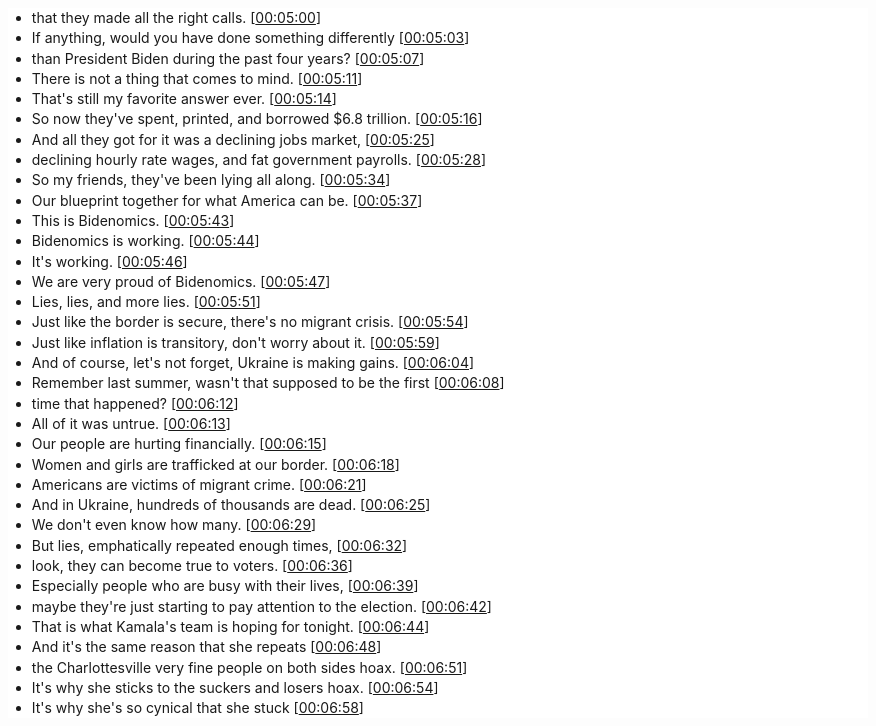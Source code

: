 *  that they made all the right calls. [[00:05:00](https://www.youtube.com/watch?v=Jp_Cstng9Bw&t=300.06s)]
*  If anything, would you have done something differently [[00:05:03](https://www.youtube.com/watch?v=Jp_Cstng9Bw&t=303.14s)]
*  than President Biden during the past four years? [[00:05:07](https://www.youtube.com/watch?v=Jp_Cstng9Bw&t=307.64s)]
*  There is not a thing that comes to mind. [[00:05:11](https://www.youtube.com/watch?v=Jp_Cstng9Bw&t=311.84000000000003s)]
*  That's still my favorite answer ever. [[00:05:14](https://www.youtube.com/watch?v=Jp_Cstng9Bw&t=314.5s)]
*  So now they've spent, printed, and borrowed $6.8 trillion. [[00:05:16](https://www.youtube.com/watch?v=Jp_Cstng9Bw&t=316.70000000000005s)]
*  And all they got for it was a declining jobs market, [[00:05:25](https://www.youtube.com/watch?v=Jp_Cstng9Bw&t=325.18s)]
*  declining hourly rate wages, and fat government payrolls. [[00:05:28](https://www.youtube.com/watch?v=Jp_Cstng9Bw&t=328.76s)]
*  So my friends, they've been lying all along. [[00:05:34](https://www.youtube.com/watch?v=Jp_Cstng9Bw&t=334.06s)]
*  Our blueprint together for what America can be. [[00:05:37](https://www.youtube.com/watch?v=Jp_Cstng9Bw&t=337.26s)]
*  This is Bidenomics. [[00:05:43](https://www.youtube.com/watch?v=Jp_Cstng9Bw&t=343.02s)]
*  Bidenomics is working. [[00:05:44](https://www.youtube.com/watch?v=Jp_Cstng9Bw&t=344.82s)]
*  It's working. [[00:05:46](https://www.youtube.com/watch?v=Jp_Cstng9Bw&t=346.71999999999997s)]
*  We are very proud of Bidenomics. [[00:05:47](https://www.youtube.com/watch?v=Jp_Cstng9Bw&t=347.92s)]
*  Lies, lies, and more lies. [[00:05:51](https://www.youtube.com/watch?v=Jp_Cstng9Bw&t=351.26s)]
*  Just like the border is secure, there's no migrant crisis. [[00:05:54](https://www.youtube.com/watch?v=Jp_Cstng9Bw&t=354.4s)]
*  Just like inflation is transitory, don't worry about it. [[00:05:59](https://www.youtube.com/watch?v=Jp_Cstng9Bw&t=359.94s)]
*  And of course, let's not forget, Ukraine is making gains. [[00:06:04](https://www.youtube.com/watch?v=Jp_Cstng9Bw&t=364.94s)]
*  Remember last summer, wasn't that supposed to be the first [[00:06:08](https://www.youtube.com/watch?v=Jp_Cstng9Bw&t=368.94s)]
*  time that happened? [[00:06:12](https://www.youtube.com/watch?v=Jp_Cstng9Bw&t=372.74s)]
*  All of it was untrue. [[00:06:13](https://www.youtube.com/watch?v=Jp_Cstng9Bw&t=373.94s)]
*  Our people are hurting financially. [[00:06:15](https://www.youtube.com/watch?v=Jp_Cstng9Bw&t=375.98s)]
*  Women and girls are trafficked at our border. [[00:06:18](https://www.youtube.com/watch?v=Jp_Cstng9Bw&t=378.68s)]
*  Americans are victims of migrant crime. [[00:06:21](https://www.youtube.com/watch?v=Jp_Cstng9Bw&t=381.82s)]
*  And in Ukraine, hundreds of thousands are dead. [[00:06:25](https://www.youtube.com/watch?v=Jp_Cstng9Bw&t=385.42s)]
*  We don't even know how many. [[00:06:29](https://www.youtube.com/watch?v=Jp_Cstng9Bw&t=389.92s)]
*  But lies, emphatically repeated enough times, [[00:06:32](https://www.youtube.com/watch?v=Jp_Cstng9Bw&t=392.86s)]
*  look, they can become true to voters. [[00:06:36](https://www.youtube.com/watch?v=Jp_Cstng9Bw&t=396.6s)]
*  Especially people who are busy with their lives, [[00:06:39](https://www.youtube.com/watch?v=Jp_Cstng9Bw&t=399.66s)]
*  maybe they're just starting to pay attention to the election. [[00:06:42](https://www.youtube.com/watch?v=Jp_Cstng9Bw&t=402.56s)]
*  That is what Kamala's team is hoping for tonight. [[00:06:44](https://www.youtube.com/watch?v=Jp_Cstng9Bw&t=404.59999999999997s)]
*  And it's the same reason that she repeats [[00:06:48](https://www.youtube.com/watch?v=Jp_Cstng9Bw&t=408.68s)]
*  the Charlottesville very fine people on both sides hoax. [[00:06:51](https://www.youtube.com/watch?v=Jp_Cstng9Bw&t=411.18s)]
*  It's why she sticks to the suckers and losers hoax. [[00:06:54](https://www.youtube.com/watch?v=Jp_Cstng9Bw&t=414.82s)]
*  It's why she's so cynical that she stuck [[00:06:58](https://www.youtube.com/watch?v=Jp_Cstng9Bw&t=418.62s)]